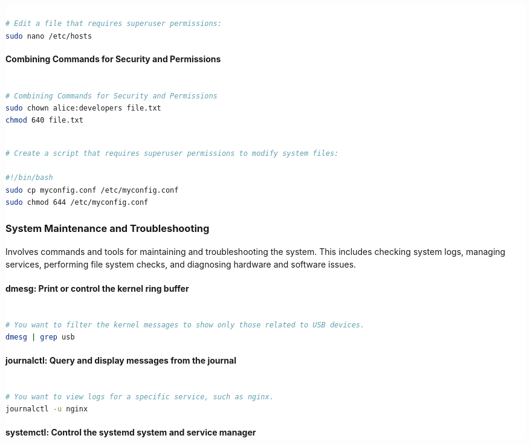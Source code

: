 ```bash

# Edit a file that requires superuser permissions:
sudo nano /etc/hosts

```

#### Combining Commands for Security and Permissions

```bash

# Combining Commands for Security and Permissions
sudo chown alice:developers file.txt
chmod 640 file.txt

```

```bash

# Create a script that requires superuser permissions to modify system files:

#!/bin/bash
sudo cp myconfig.conf /etc/myconfig.conf
sudo chmod 644 /etc/myconfig.conf


```



### System Maintenance and Troubleshooting

Involves commands and tools for maintaining and troubleshooting the system. This includes checking system logs, managing services, performing file system checks, and diagnosing hardware and software issues.

#### dmesg: Print or control the kernel ring buffer

```bash

# You want to filter the kernel messages to show only those related to USB devices.
dmesg | grep usb


```

#### journalctl: Query and display messages from the journal

```bash

# You want to view logs for a specific service, such as nginx.
journalctl -u nginx

```

#### systemctl: Control the systemd system and service manager
